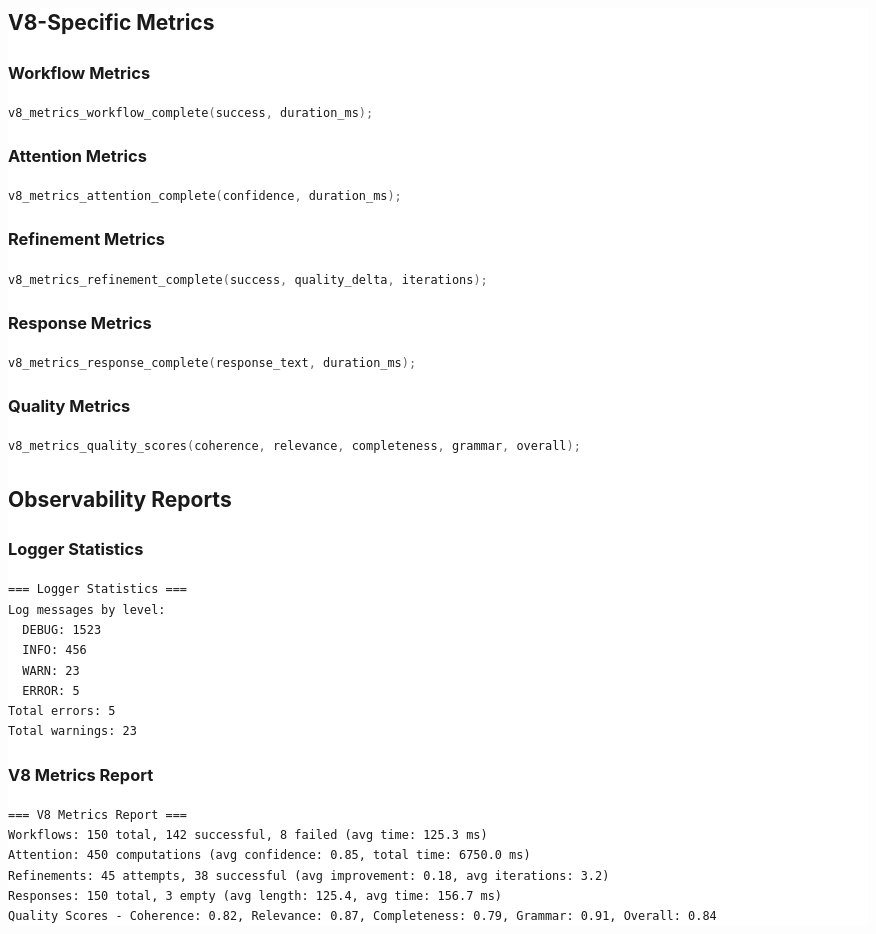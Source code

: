 ## V8-Specific Metrics

### Workflow Metrics
```c
v8_metrics_workflow_complete(success, duration_ms);
```

### Attention Metrics
```c
v8_metrics_attention_complete(confidence, duration_ms);
```

### Refinement Metrics
```c
v8_metrics_refinement_complete(success, quality_delta, iterations);
```

### Response Metrics
```c
v8_metrics_response_complete(response_text, duration_ms);
```

### Quality Metrics
```c
v8_metrics_quality_scores(coherence, relevance, completeness, grammar, overall);
```

## Observability Reports

### Logger Statistics
```
=== Logger Statistics ===
Log messages by level:
  DEBUG: 1523
  INFO: 456
  WARN: 23
  ERROR: 5
Total errors: 5
Total warnings: 23
```

### V8 Metrics Report
```
=== V8 Metrics Report ===
Workflows: 150 total, 142 successful, 8 failed (avg time: 125.3 ms)
Attention: 450 computations (avg confidence: 0.85, total time: 6750.0 ms)
Refinements: 45 attempts, 38 successful (avg improvement: 0.18, avg iterations: 3.2)
Responses: 150 total, 3 empty (avg length: 125.4, avg time: 156.7 ms)
Quality Scores - Coherence: 0.82, Relevance: 0.87, Completeness: 0.79, Grammar: 0.91, Overall: 0.84
```
